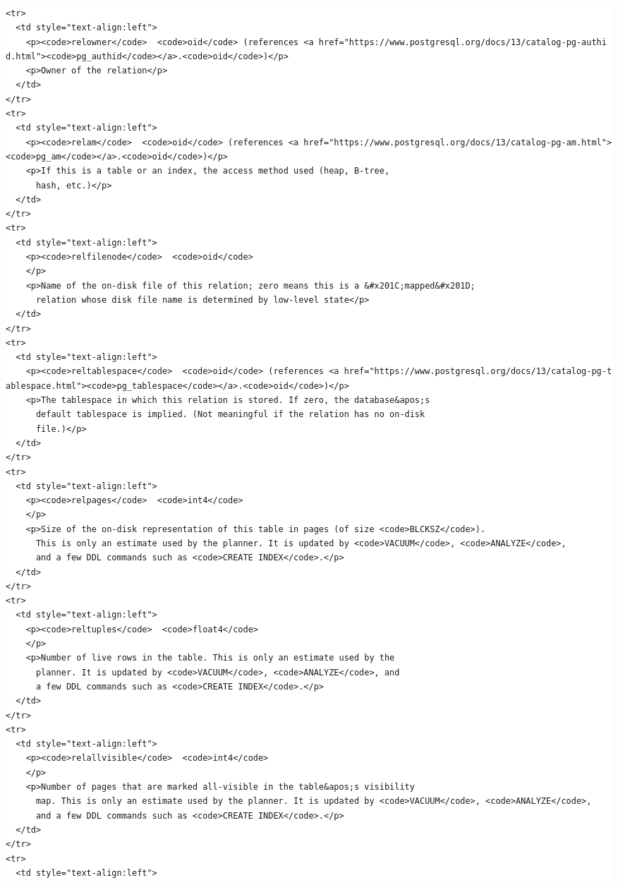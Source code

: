     <tr>
      <td style="text-align:left">
        <p><code>relowner</code>  <code>oid</code> (references <a href="https://www.postgresql.org/docs/13/catalog-pg-authid.html"><code>pg_authid</code></a>.<code>oid</code>)</p>
        <p>Owner of the relation</p>
      </td>
    </tr>
    <tr>
      <td style="text-align:left">
        <p><code>relam</code>  <code>oid</code> (references <a href="https://www.postgresql.org/docs/13/catalog-pg-am.html"><code>pg_am</code></a>.<code>oid</code>)</p>
        <p>If this is a table or an index, the access method used (heap, B-tree,
          hash, etc.)</p>
      </td>
    </tr>
    <tr>
      <td style="text-align:left">
        <p><code>relfilenode</code>  <code>oid</code>
        </p>
        <p>Name of the on-disk file of this relation; zero means this is a &#x201C;mapped&#x201D;
          relation whose disk file name is determined by low-level state</p>
      </td>
    </tr>
    <tr>
      <td style="text-align:left">
        <p><code>reltablespace</code>  <code>oid</code> (references <a href="https://www.postgresql.org/docs/13/catalog-pg-tablespace.html"><code>pg_tablespace</code></a>.<code>oid</code>)</p>
        <p>The tablespace in which this relation is stored. If zero, the database&apos;s
          default tablespace is implied. (Not meaningful if the relation has no on-disk
          file.)</p>
      </td>
    </tr>
    <tr>
      <td style="text-align:left">
        <p><code>relpages</code>  <code>int4</code>
        </p>
        <p>Size of the on-disk representation of this table in pages (of size <code>BLCKSZ</code>).
          This is only an estimate used by the planner. It is updated by <code>VACUUM</code>, <code>ANALYZE</code>,
          and a few DDL commands such as <code>CREATE INDEX</code>.</p>
      </td>
    </tr>
    <tr>
      <td style="text-align:left">
        <p><code>reltuples</code>  <code>float4</code>
        </p>
        <p>Number of live rows in the table. This is only an estimate used by the
          planner. It is updated by <code>VACUUM</code>, <code>ANALYZE</code>, and
          a few DDL commands such as <code>CREATE INDEX</code>.</p>
      </td>
    </tr>
    <tr>
      <td style="text-align:left">
        <p><code>relallvisible</code>  <code>int4</code>
        </p>
        <p>Number of pages that are marked all-visible in the table&apos;s visibility
          map. This is only an estimate used by the planner. It is updated by <code>VACUUM</code>, <code>ANALYZE</code>,
          and a few DDL commands such as <code>CREATE INDEX</code>.</p>
      </td>
    </tr>
    <tr>
      <td style="text-align:left">